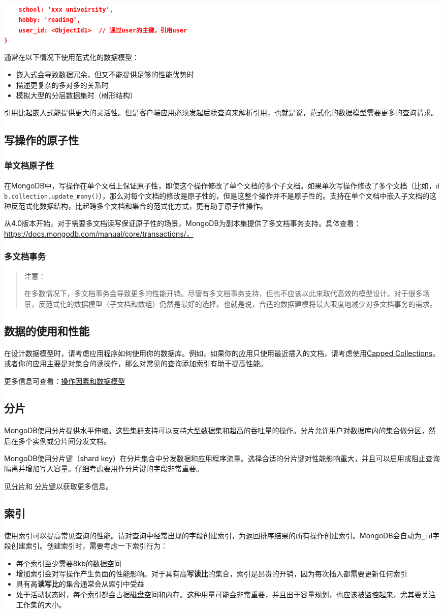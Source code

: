 ```json
    school: 'xxx univeirsity',
    hobby: 'reading',
    user_id: <ObjectId1>  // 通过user的主键，引用user
}
```

通常在以下情况下使用范式化的数据模型：

* 嵌入式会导致数据冗余，但又不能提供足够的性能优势时
* 描述更复杂的多对多的关系时
* 模拟大型的分层数据集时（树形结构）

引用比起嵌入式能提供更大的灵活性。但是客户端应用必须发起后续查询来解析引用，也就是说，范式化的数据模型需要更多的查询请求。

## 写操作的原子性

### 单文档原子性

在MongoDB中，写操作在单个文档上保证原子性，即使这个操作修改了单个文档的多个子文档。如果单次写操作修改了多个文档（比如，`db.collection.update_many()`），那么对每个文档的修改是原子性的，但是这整个操作并不是原子性的。支持在单个文档中嵌入子文档的这种反范式化数据结构，比起跨多个文档和集合的范式化方式，更有助于原子性操作。

从4.0版本开始，对于需要多文档读写保证原子性的场景，MongoDB为副本集提供了多文档事务支持。具体查看：https://docs.mongodb.com/manual/core/transactions/，

### 多文档事务

>注意：
>
>在多数情况下，多文档事务会导致更多的性能开销。尽管有多文档事务支持，但也不应该以此来取代高效的模型设计。对于很多场景，反范式化的数据模型（子文档和数组）仍然是最好的选择。也就是说，合适的数据建模将最大限度地减少对多文档事务的需求。

## 数据的使用和性能

在设计数据模型时，请考虑应用程序如何使用你的数据库。例如，如果你的应用只使用最近插入的文档，请考虑使用[Capped Collections](https://docs.mongodb.com/manual/core/capped-collections/)。或者你的应用主要是对集合的读操作，那么对常见的查询添加索引有助于提高性能。

更多信息可查看：[操作因素和数据模型](https://docs.mongodb.com/manual/core/data-model-operations/)

## 分片

MongoDB使用分片提供水平伸缩。这些集群支持可以支持大型数据集和超高的吞吐量的操作。分片允许用户对数据库内的集合做分区，然后在多个实例或分片间分发文档。

MongoDB使用分片键（shard key）在分片集合中分发数据和应用程序流量。选择合适的分片键对性能影响重大，并且可以启用或阻止查询隔离并增加写入容量。仔细考虑要用作分片键的字段非常重要。

见[分片](https://docs.mongodb.com/manual/sharding/)和 [分片键](https://docs.mongodb.com/manual/core/sharding-shard-key/)以获取更多信息。

## 索引

使用索引可以提高常见查询的性能。请对查询中经常出现的字段创建索引，为返回排序结果的所有操作创建索引。MongoDB会自动为`_id`字段创建索引。创建索引时，需要考虑一下索引行为：

* 每个索引至少需要8kb的数据空间
* 增加索引会对写操作产生负面的性能影响。对于具有高**写读比**的集合，索引是昂贵的开销，因为每次插入都需要更新任何索引
* 具有高**读写比**的集合通常会从索引中受益
* 处于活动状态时，每个索引都会占据磁盘空间和内存。这种用量可能会非常重要，并且出于容量规划，也应该被监控起来，尤其要关注工作集的大小。
